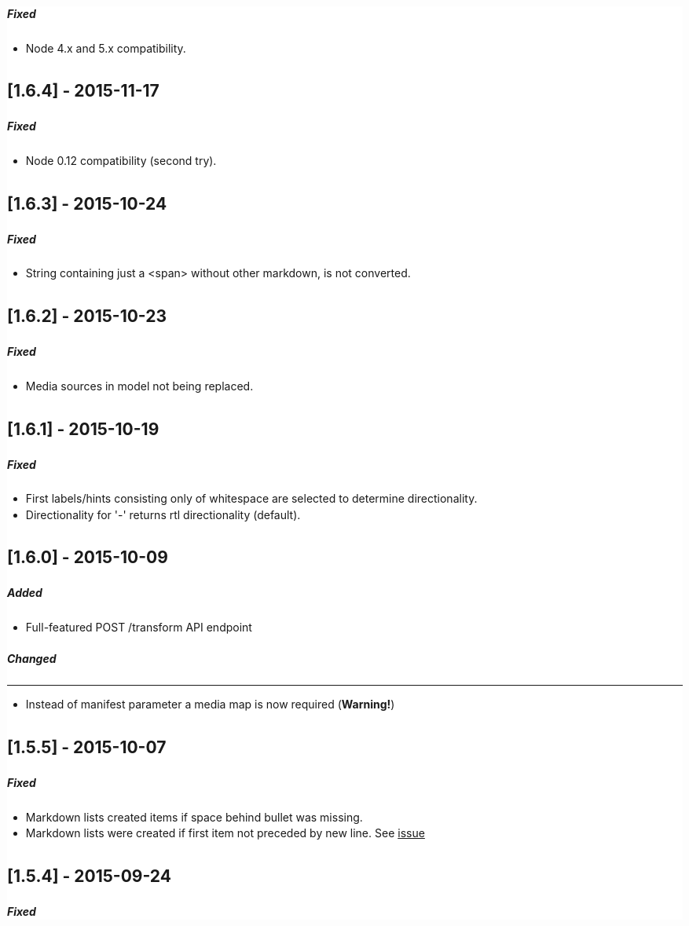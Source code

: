 ##### Fixed

-   Node 4.x and 5.x compatibility.

## [1.6.4] - 2015-11-17

##### Fixed

-   Node 0.12 compatibility (second try).

## [1.6.3] - 2015-10-24

##### Fixed

-   String containing just a \<span\> without other markdown, is not converted.

## [1.6.2] - 2015-10-23

##### Fixed

-   Media sources in model not being replaced.

## [1.6.1] - 2015-10-19

##### Fixed

-   First labels/hints consisting only of whitespace are selected to determine directionality.
-   Directionality for '-' returns rtl directionality (default).

## [1.6.0] - 2015-10-09

##### Added

-   Full-featured POST /transform API endpoint

##### Changed

---

-   Instead of manifest parameter a media map is now required (**Warning!**)

## [1.5.5] - 2015-10-07

##### Fixed

-   Markdown lists created items if space behind bullet was missing.
-   Markdown lists were created if first item not preceded by new line. See [issue](https://groups.google.com/forum/#!topic/opendatakit/uGMgOHtsKbU)

## [1.5.4] - 2015-09-24

##### Fixed
